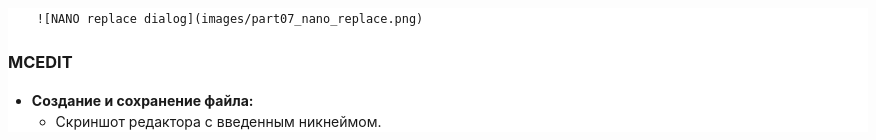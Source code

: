         ![NANO replace dialog](images/part07_nano_replace.png)

### MCEDIT
*   **Создание и сохранение файла:**
    *   Скриншот редактора с введенным никнеймом.
